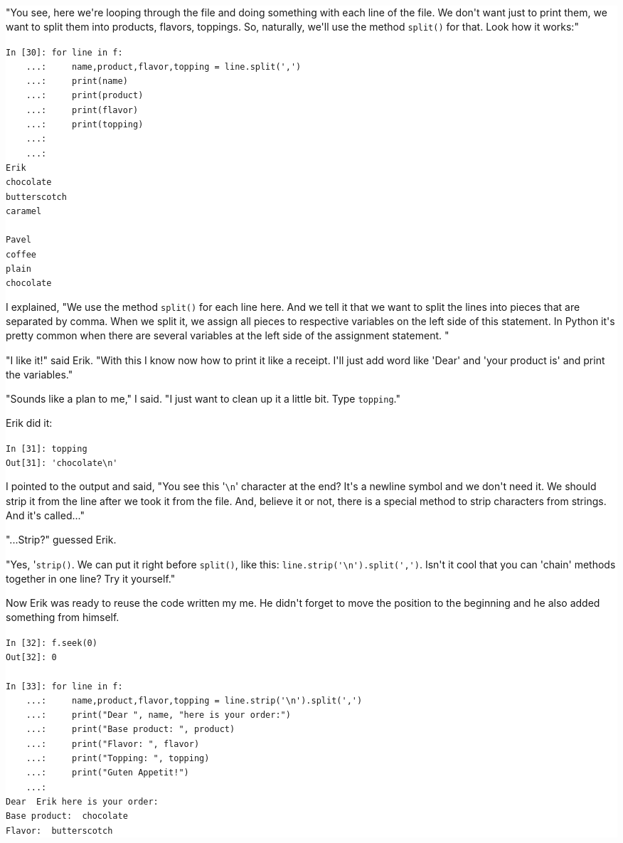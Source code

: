 "You see, here we're looping through the file and doing something with each line of the file. We don't want just to print them, we want to split them into products, flavors, toppings. So, naturally, we'll use the method `split()` for that. Look how it works:"

```
In [30]: for line in f:
    ...:     name,product,flavor,topping = line.split(',')
    ...:     print(name)
    ...:     print(product)
    ...:     print(flavor)
    ...:     print(topping)
    ...:     
    ...:     
Erik
chocolate
butterscotch
caramel

Pavel
coffee
plain
chocolate

```

I explained, "We use the method `split()` for each line here. And we tell it that we want to split the lines into pieces that are separated by comma. When we split it, we assign all pieces to respective variables on the left side of this statement. In Python it's pretty common when there are several variables  at the left side of the assignment statement. "

"I like it!" said Erik. "With this I know now how to print it like a receipt. I'll just add word like 'Dear' and 'your product is' and print the variables."

"Sounds like a plan to me," I said. "I just want to clean up it a little bit. Type `topping`."

Erik did it:

```
In [31]: topping
Out[31]: 'chocolate\n'
```

I pointed to the output and said, "You see this '`\n`' character at the end? It's a newline symbol and we don't need it. We should strip it from the line after we took it from the file. And, believe it or not, there is a special method to strip characters from strings. And it's called..."

"...Strip?" guessed Erik. 

"Yes, '`strip()`. We can put it right before `split()`, like this: `line.strip('\n').split(',')`. Isn't it cool that you can 'chain' methods together in one line? Try it yourself."

Now Erik was ready to reuse the code written my me. He didn't forget to move the position to the beginning and he also added something from himself.

```
In [32]: f.seek(0)
Out[32]: 0

In [33]: for line in f:
    ...:     name,product,flavor,topping = line.strip('\n').split(',')
    ...:     print("Dear ", name, "here is your order:")
    ...:     print("Base product: ", product)
    ...:     print("Flavor: ", flavor)
    ...:     print("Topping: ", topping)
    ...:     print("Guten Appetit!")
    ...:     
Dear  Erik here is your order:
Base product:  chocolate
Flavor:  butterscotch
```